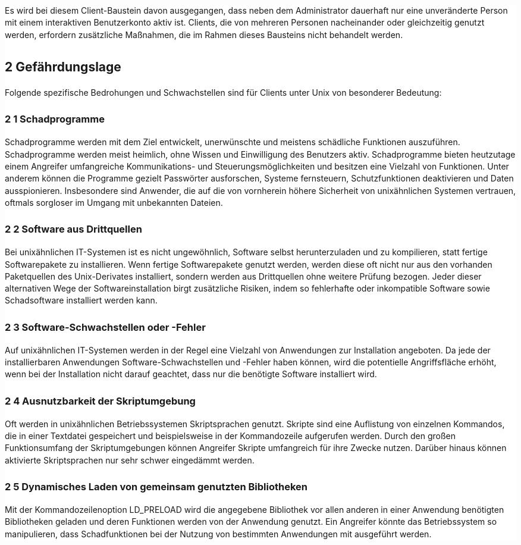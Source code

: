Es wird bei diesem Client-Baustein davon ausgegangen, dass neben dem Administrator dauerhaft nur eine unveränderte Person mit einem interaktiven Benutzerkonto aktiv ist. Clients, die von mehreren Personen nacheinander oder gleichzeitig genutzt werden, erfordern zusätzliche Maßnahmen, die im Rahmen dieses Bausteins nicht behandelt werden.

2 Gefährdungslage
-----------------

Folgende spezifische Bedrohungen und Schwachstellen sind für Clients unter Unix von besonderer Bedeutung:

### 2 1 Schadprogramme

Schadprogramme werden mit dem Ziel entwickelt, unerwünschte und meistens schädliche Funktionen auszuführen. Schadprogramme werden meist heimlich, ohne Wissen und Einwilligung des Benutzers aktiv. Schadprogramme bieten heutzutage einem Angreifer umfangreiche Kommunikations- und Steuerungsmöglichkeiten und besitzen eine Vielzahl von Funktionen. Unter anderem können die Programme gezielt Passwörter ausforschen, Systeme fernsteuern, Schutzfunktionen deaktivieren und Daten ausspionieren. Insbesondere sind Anwender, die auf die von vornherein höhere Sicherheit von unixähnlichen Systemen vertrauen, oftmals sorgloser im Umgang mit unbekannten Dateien.

### 2 2 Software aus Drittquellen

Bei unixähnlichen IT-Systemen ist es nicht ungewöhnlich, Software selbst herunterzuladen und zu kompilieren, statt fertige Softwarepakete zu installieren. Wenn fertige Softwarepakete genutzt werden, werden diese oft nicht nur aus den vorhanden Paketquellen des Unix-Derivates installiert, sondern werden aus Drittquellen ohne weitere Prüfung bezogen. Jeder dieser alternativen Wege der Softwareinstallation birgt zusätzliche Risiken, indem so fehlerhafte oder inkompatible Software sowie Schadsoftware installiert werden kann.

### 2 3 Software-Schwachstellen oder -Fehler

Auf unixähnlichen IT-Systemen werden in der Regel eine Vielzahl von Anwendungen zur Installation angeboten. Da jede der installierbaren Anwendungen Software-Schwachstellen und -Fehler haben können, wird die potentielle Angriffsfläche erhöht, wenn bei der Installation nicht darauf geachtet, dass nur die benötigte Software installiert wird.

### 2 4 Ausnutzbarkeit der Skriptumgebung

Oft werden in unixähnlichen Betriebssystemen Skriptsprachen genutzt. Skripte sind eine Auflistung von einzelnen Kommandos, die in einer Textdatei gespeichert und beispielsweise in der Kommandozeile aufgerufen werden. Durch den großen Funktionsumfang der Skriptumgebungen können Angreifer Skripte umfangreich für ihre Zwecke nutzen. Darüber hinaus können aktivierte Skriptsprachen nur sehr schwer eingedämmt werden. 

### 2 5 Dynamisches Laden von gemeinsam genutzten Bibliotheken

Mit der Kommandozeilenoption LD\_PRELOAD wird die angegebene Bibliothek vor allen anderen in einer Anwendung benötigten Bibliotheken geladen und deren Funktionen werden von der Anwendung genutzt. Ein Angreifer könnte das Betriebssystem so manipulieren, dass Schadfunktionen bei der Nutzung von bestimmten Anwendungen mit ausgeführt werden.
